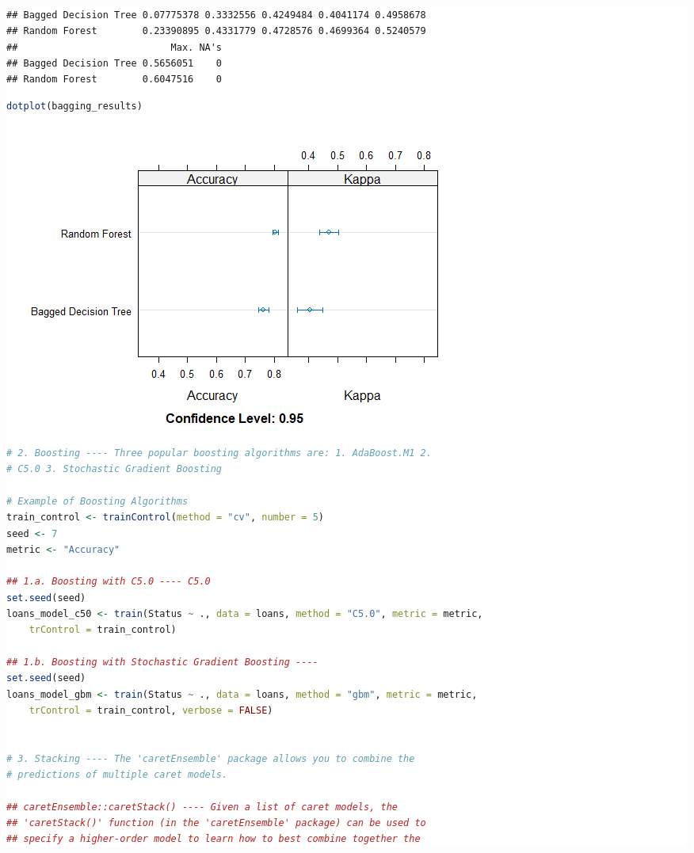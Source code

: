     ## Bagged Decision Tree 0.07775378 0.3332556 0.4249484 0.4041174 0.4958678
    ## Random Forest        0.23390895 0.4331779 0.4728576 0.4699364 0.5240579
    ##                           Max. NA's
    ## Bagged Decision Tree 0.5656051    0
    ## Random Forest        0.6047516    0

``` r
dotplot(bagging_results)
```

![](Lab8-Submission-ModelPerformanceComparison_files/figure-gfm/Your%20Eighth%20Code%20Chunk-1.png)

``` r
# 2. Boosting ---- Three popular boosting algorithms are: 1. AdaBoost.M1 2.
# C5.0 3. Stochastic Gradient Boosting

# Example of Boosting Algorithms
train_control <- trainControl(method = "cv", number = 5)
seed <- 7
metric <- "Accuracy"

## 1.a. Boosting with C5.0 ---- C5.0
set.seed(seed)
loans_model_c50 <- train(Status ~ ., data = loans, method = "C5.0", metric = metric,
    trControl = train_control)

## 1.b. Boosting with Stochastic Gradient Boosting ----
set.seed(seed)
loans_model_gbm <- train(Status ~ ., data = loans, method = "gbm", metric = metric,
    trControl = train_control, verbose = FALSE)


# 3. Stacking ---- The 'caretEnsemble' package allows you to combine the
# predictions of multiple caret models.

## caretEnsemble::caretStack() ---- Given a list of caret models, the
## 'caretStack()' function (in the 'caretEnsemble' package) can be used to
## specify a higher-order model to learn how to best combine together the
```